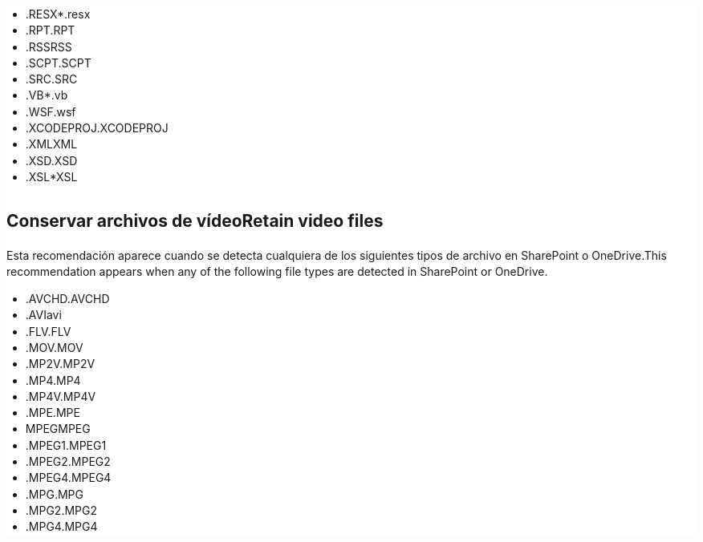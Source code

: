 - <span data-ttu-id="ba5e7-221">.RESX</span><span class="sxs-lookup"><span data-stu-id="ba5e7-221">\*.resx</span></span>
- <span data-ttu-id="ba5e7-222">.RPT</span><span class="sxs-lookup"><span data-stu-id="ba5e7-222">.RPT</span></span>
- <span data-ttu-id="ba5e7-223">.RSS</span><span class="sxs-lookup"><span data-stu-id="ba5e7-223">RSS</span></span>
- <span data-ttu-id="ba5e7-224">.SCPT</span><span class="sxs-lookup"><span data-stu-id="ba5e7-224">.SCPT</span></span>
- <span data-ttu-id="ba5e7-225">.SRC</span><span class="sxs-lookup"><span data-stu-id="ba5e7-225">.SRC</span></span>
- <span data-ttu-id="ba5e7-226">.VB\*</span><span class="sxs-lookup"><span data-stu-id="ba5e7-226">.vb</span></span>
- <span data-ttu-id="ba5e7-227">.WSF</span><span class="sxs-lookup"><span data-stu-id="ba5e7-227">.wsf</span></span>
- <span data-ttu-id="ba5e7-228">.XCODEPROJ</span><span class="sxs-lookup"><span data-stu-id="ba5e7-228">.XCODEPROJ</span></span>
- <span data-ttu-id="ba5e7-229">.XML</span><span class="sxs-lookup"><span data-stu-id="ba5e7-229">XML</span></span>
- <span data-ttu-id="ba5e7-230">.XSD</span><span class="sxs-lookup"><span data-stu-id="ba5e7-230">.XSD</span></span>
- <span data-ttu-id="ba5e7-231">.XSL\*</span><span class="sxs-lookup"><span data-stu-id="ba5e7-231">XSL</span></span>

## <a name="retain-video-files"></a><span data-ttu-id="ba5e7-232">Conservar archivos de vídeo</span><span class="sxs-lookup"><span data-stu-id="ba5e7-232">Retain video files</span></span>

<span data-ttu-id="ba5e7-233">Esta recomendación aparece cuando se detecta cualquiera de los siguientes tipos de archivo en SharePoint o OneDrive.</span><span class="sxs-lookup"><span data-stu-id="ba5e7-233">This recommendation appears when any of the following file types are detected in SharePoint or OneDrive.</span></span>

- <span data-ttu-id="ba5e7-234">.AVCHD</span><span class="sxs-lookup"><span data-stu-id="ba5e7-234">.AVCHD</span></span>
- <span data-ttu-id="ba5e7-235">.AVI</span><span class="sxs-lookup"><span data-stu-id="ba5e7-235">avi</span></span>
- <span data-ttu-id="ba5e7-236">.FLV</span><span class="sxs-lookup"><span data-stu-id="ba5e7-236">.FLV</span></span>
- <span data-ttu-id="ba5e7-237">.MOV</span><span class="sxs-lookup"><span data-stu-id="ba5e7-237">.MOV</span></span>
- <span data-ttu-id="ba5e7-238">.MP2V</span><span class="sxs-lookup"><span data-stu-id="ba5e7-238">.MP2V</span></span>
- <span data-ttu-id="ba5e7-239">.MP4</span><span class="sxs-lookup"><span data-stu-id="ba5e7-239">.MP4</span></span>
- <span data-ttu-id="ba5e7-240">.MP4V</span><span class="sxs-lookup"><span data-stu-id="ba5e7-240">.MP4V</span></span>
- <span data-ttu-id="ba5e7-241">.MPE</span><span class="sxs-lookup"><span data-stu-id="ba5e7-241">.MPE</span></span>
- <span data-ttu-id="ba5e7-242">MPEG</span><span class="sxs-lookup"><span data-stu-id="ba5e7-242">MPEG</span></span>
- <span data-ttu-id="ba5e7-243">.MPEG1</span><span class="sxs-lookup"><span data-stu-id="ba5e7-243">.MPEG1</span></span>
- <span data-ttu-id="ba5e7-244">.MPEG2</span><span class="sxs-lookup"><span data-stu-id="ba5e7-244">.MPEG2</span></span>
- <span data-ttu-id="ba5e7-245">.MPEG4</span><span class="sxs-lookup"><span data-stu-id="ba5e7-245">.MPEG4</span></span>
- <span data-ttu-id="ba5e7-246">.MPG</span><span class="sxs-lookup"><span data-stu-id="ba5e7-246">.MPG</span></span>
- <span data-ttu-id="ba5e7-247">.MPG2</span><span class="sxs-lookup"><span data-stu-id="ba5e7-247">.MPG2</span></span>
- <span data-ttu-id="ba5e7-248">.MPG4</span><span class="sxs-lookup"><span data-stu-id="ba5e7-248">.MPG4</span></span>